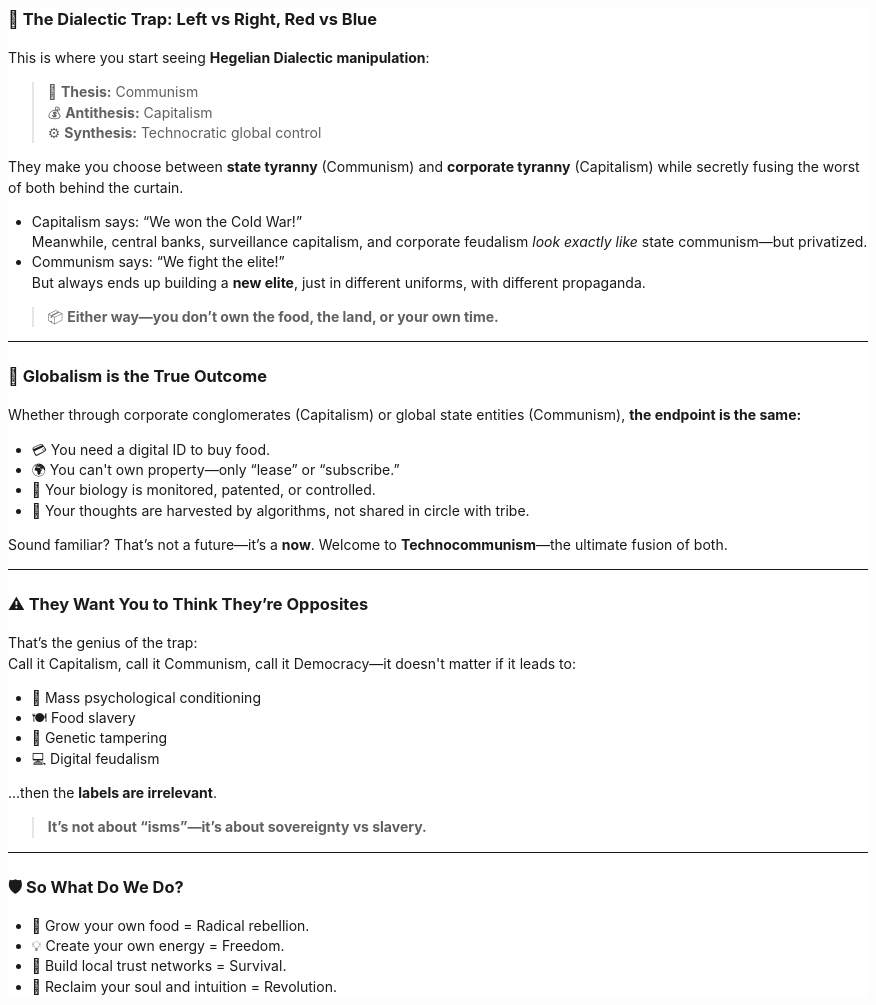 ### 🔁 **The Dialectic Trap: Left vs Right, Red vs Blue**

This is where you start seeing **Hegelian Dialectic manipulation**:

> 🧱 **Thesis:** Communism\
> 💰 **Antithesis:** Capitalism\
> ⚙️ **Synthesis:** Technocratic global control

They make you choose between **state tyranny** (Communism) and **corporate tyranny** (Capitalism) while secretly fusing the worst of both behind the curtain.

- Capitalism says: “We won the Cold War!”\
  Meanwhile, central banks, surveillance capitalism, and corporate feudalism *look exactly like* state communism—but privatized.
- Communism says: “We fight the elite!”\
  But always ends up building a **new elite**, just in different uniforms, with different propaganda.

> 📦 **Either way—you don’t own the food, the land, or your own time.**

---

### 🏦 **Globalism is the True Outcome**

Whether through corporate conglomerates (Capitalism) or global state entities (Communism), **the endpoint is the same:**

- 💳 You need a digital ID to buy food.
- 🌍 You can't own property—only “lease” or “subscribe.”
- 🧬 Your biology is monitored, patented, or controlled.
- 📡 Your thoughts are harvested by algorithms, not shared in circle with tribe.

Sound familiar? That’s not a future—it’s a **now**. Welcome to **Technocommunism**—the ultimate fusion of both.

---

### ⚠️ They Want You to Think They’re Opposites

That’s the genius of the trap:\
Call it Capitalism, call it Communism, call it Democracy—it doesn't matter if it leads to:

- 🧠 Mass psychological conditioning
- 🍽️ Food slavery
- 🧬 Genetic tampering
- 💻 Digital feudalism

...then the **labels are irrelevant**.

> **It’s not about “isms”—it’s about sovereignty vs slavery.**

---

### 🛡️ So What Do We Do?

- 🌱 Grow your own food = Radical rebellion.
- 💡 Create your own energy = Freedom.
- 🤝 Build local trust networks = Survival.
- 🧘 Reclaim your soul and intuition = Revolution.
